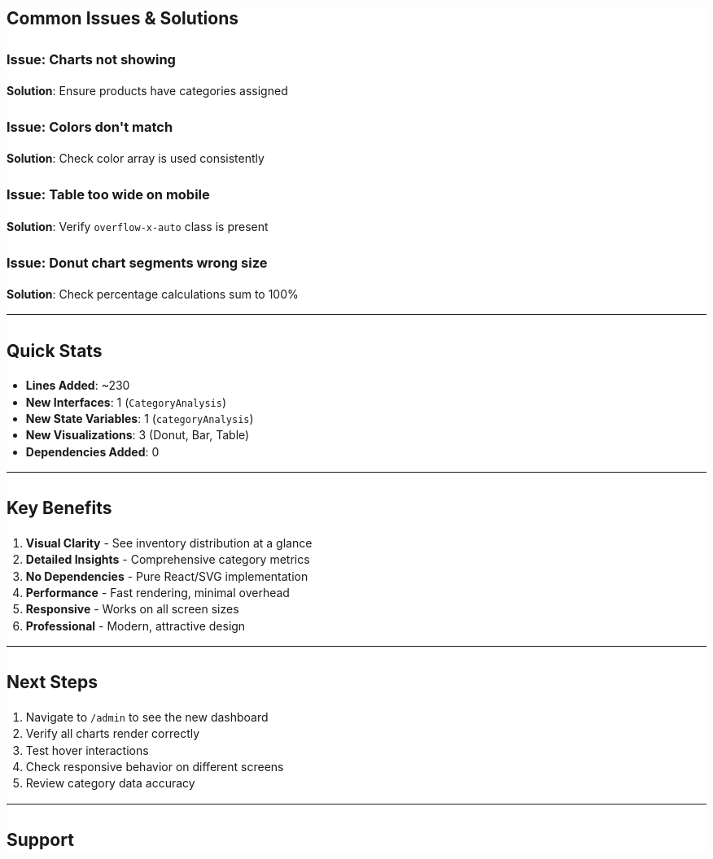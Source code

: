 
## Common Issues & Solutions

### Issue: Charts not showing
**Solution**: Ensure products have categories assigned

### Issue: Colors don't match
**Solution**: Check color array is used consistently

### Issue: Table too wide on mobile
**Solution**: Verify `overflow-x-auto` class is present

### Issue: Donut chart segments wrong size
**Solution**: Check percentage calculations sum to 100%

---

## Quick Stats

- **Lines Added**: ~230
- **New Interfaces**: 1 (`CategoryAnalysis`)
- **New State Variables**: 1 (`categoryAnalysis`)
- **New Visualizations**: 3 (Donut, Bar, Table)
- **Dependencies Added**: 0

---

## Key Benefits

1. **Visual Clarity** - See inventory distribution at a glance
2. **Detailed Insights** - Comprehensive category metrics
3. **No Dependencies** - Pure React/SVG implementation
4. **Performance** - Fast rendering, minimal overhead
5. **Responsive** - Works on all screen sizes
6. **Professional** - Modern, attractive design

---

## Next Steps

1. Navigate to `/admin` to see the new dashboard
2. Verify all charts render correctly
3. Test hover interactions
4. Check responsive behavior on different screens
5. Review category data accuracy

---

## Support

